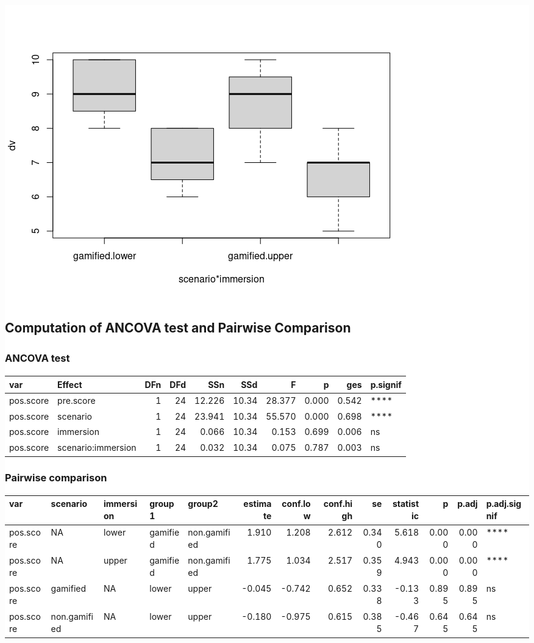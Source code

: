 ![](ancova_files/figure-gfm/unnamed-chunk-17-1.png)

## Computation of ANCOVA test and Pairwise Comparison

### ANCOVA test

| var       | Effect             | DFn | DFd |    SSn |   SSd |      F |     p |   ges | p.signif |
|:----------|:-------------------|----:|----:|-------:|------:|-------:|------:|------:|:---------|
| pos.score | pre.score          |   1 |  24 | 12.226 | 10.34 | 28.377 | 0.000 | 0.542 | \*\*\*\* |
| pos.score | scenario           |   1 |  24 | 23.941 | 10.34 | 55.570 | 0.000 | 0.698 | \*\*\*\* |
| pos.score | immersion          |   1 |  24 |  0.066 | 10.34 |  0.153 | 0.699 | 0.006 | ns       |
| pos.score | scenario:immersion |   1 |  24 |  0.032 | 10.34 |  0.075 | 0.787 | 0.003 | ns       |

### Pairwise comparison

| var       | scenario     | immersion | group1   | group2       | estimate | conf.low | conf.high |    se | statistic |     p | p.adj | p.adj.signif |
|:----------|:-------------|:----------|:---------|:-------------|---------:|---------:|----------:|------:|----------:|------:|------:|:-------------|
| pos.score | NA           | lower     | gamified | non.gamified |    1.910 |    1.208 |     2.612 | 0.340 |     5.618 | 0.000 | 0.000 | \*\*\*\*     |
| pos.score | NA           | upper     | gamified | non.gamified |    1.775 |    1.034 |     2.517 | 0.359 |     4.943 | 0.000 | 0.000 | \*\*\*\*     |
| pos.score | gamified     | NA        | lower    | upper        |   -0.045 |   -0.742 |     0.652 | 0.338 |    -0.133 | 0.895 | 0.895 | ns           |
| pos.score | non.gamified | NA        | lower    | upper        |   -0.180 |   -0.975 |     0.615 | 0.385 |    -0.467 | 0.645 | 0.645 | ns           |
